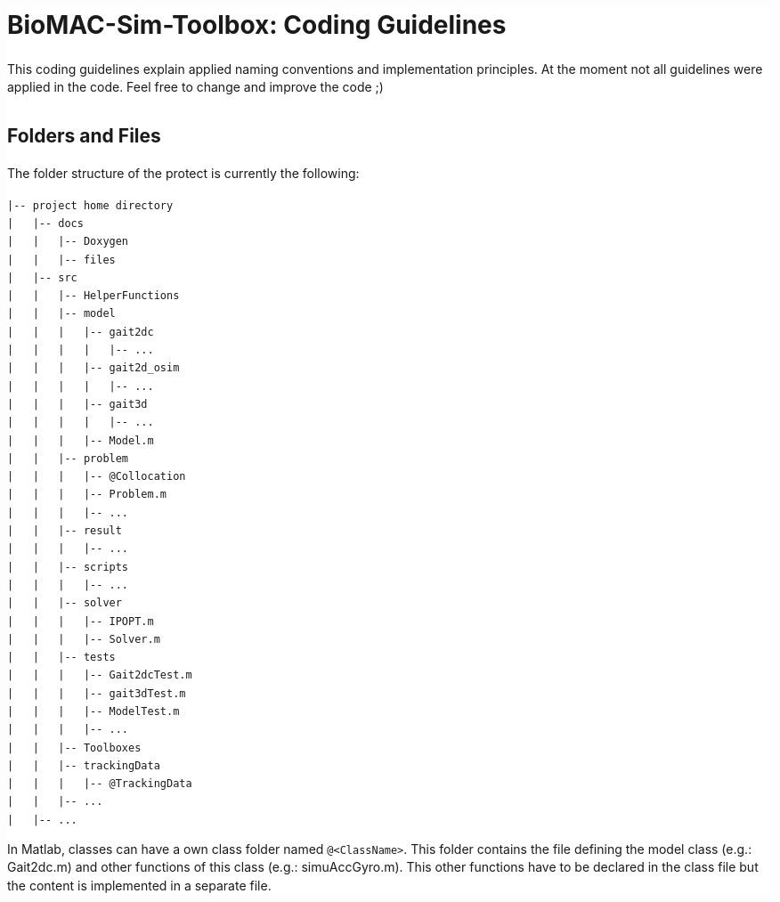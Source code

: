 # BioMAC-Sim-Toolbox: Coding Guidelines

This coding guidelines explain applied naming conventions and implementation principles. At the moment not all guidelines were applied in the code. Feel free to change and improve the code ;)

## Folders and Files
The folder structure of the protect is currently the following:

````
|-- project home directory
|   |-- docs
|   |   |-- Doxygen
|   |   |-- files
|   |-- src
|   |   |-- HelperFunctions
|   |   |-- model
|   |   |   |-- gait2dc
|   |   |   |   |-- ...
|   |   |   |-- gait2d_osim
|   |   |   |   |-- ...
|   |   |   |-- gait3d
|   |   |   |   |-- ...
|   |   |   |-- Model.m
|   |   |-- problem
|   |   |   |-- @Collocation
|   |   |   |-- Problem.m
|   |   |   |-- ...
|   |   |-- result
|   |   |   |-- ...
|   |   |-- scripts
|   |   |   |-- ...
|   |   |-- solver
|   |   |   |-- IPOPT.m
|   |   |   |-- Solver.m
|   |   |-- tests
|   |   |   |-- Gait2dcTest.m
|   |   |   |-- gait3dTest.m
|   |   |   |-- ModelTest.m
|   |   |   |-- ...
|   |   |-- Toolboxes
|   |   |-- trackingData
|   |   |   |-- @TrackingData
|   |   |-- ...
|	|-- ...
````


In Matlab, classes can have a own class folder named `@<ClassName>`. This folder contains the file defining the model class (e.g.: Gait2dc.m) and other functions of this class (e.g.: simuAccGyro.m). This other functions have to be declared in the class file but the content is implemented in a separate file.
